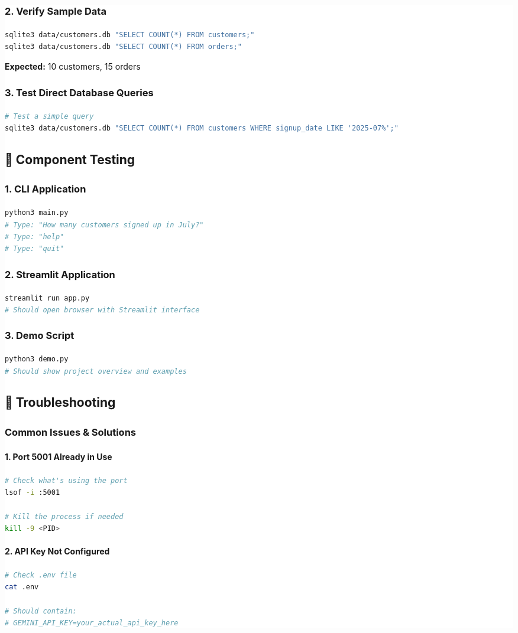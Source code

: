 ### **2. Verify Sample Data**
```bash
sqlite3 data/customers.db "SELECT COUNT(*) FROM customers;"
sqlite3 data/customers.db "SELECT COUNT(*) FROM orders;"
```
**Expected:** 10 customers, 15 orders

### **3. Test Direct Database Queries**
```bash
# Test a simple query
sqlite3 data/customers.db "SELECT COUNT(*) FROM customers WHERE signup_date LIKE '2025-07%';"
```

## 🔧 Component Testing

### **1. CLI Application**
```bash
python3 main.py
# Type: "How many customers signed up in July?"
# Type: "help"
# Type: "quit"
```

### **2. Streamlit Application**
```bash
streamlit run app.py
# Should open browser with Streamlit interface
```

### **3. Demo Script**
```bash
python3 demo.py
# Should show project overview and examples
```

## 🐛 Troubleshooting

### **Common Issues & Solutions**

#### **1. Port 5001 Already in Use**
```bash
# Check what's using the port
lsof -i :5001

# Kill the process if needed
kill -9 <PID>
```

#### **2. API Key Not Configured**
```bash
# Check .env file
cat .env

# Should contain:
# GEMINI_API_KEY=your_actual_api_key_here
```
